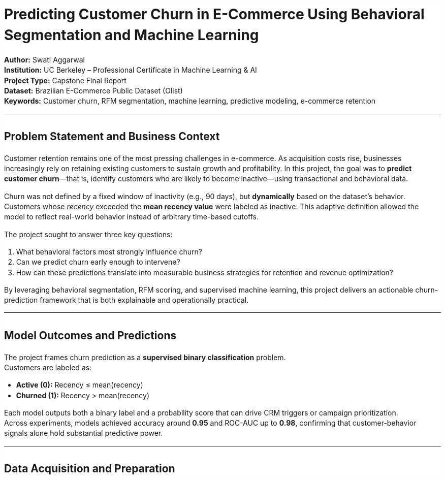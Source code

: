 ﻿
# Predicting Customer Churn in E-Commerce Using Behavioral Segmentation and Machine Learning

**Author:** Swati Aggarwal  
**Institution:** UC Berkeley – Professional Certificate in Machine Learning & AI  
**Project Type:** Capstone Final Report  
**Dataset:** Brazilian E-Commerce Public Dataset (Olist)  
**Keywords:** Customer churn, RFM segmentation, machine learning, predictive modeling, e-commerce retention  

---

## Problem Statement and Business Context


Customer retention remains one of the most pressing challenges in e-commerce. As acquisition costs rise, businesses increasingly rely on retaining existing customers to sustain growth and profitability. In this project, the goal was to **predict customer churn**—that is, identify customers who are likely to become inactive—using transactional and behavioral data.

Churn was not defined by a fixed window of inactivity (e.g., 90 days), but **dynamically** based on the dataset’s behavior. Customers whose *recency* exceeded the **mean recency value** were labeled as inactive. This adaptive definition allowed the model to reflect real-world behavior instead of arbitrary time-based cutoffs.

The project sought to answer three key questions:
1. What behavioral factors most strongly influence churn?
2. Can we predict churn early enough to intervene?
3. How can these predictions translate into measurable business strategies for retention and revenue optimization?

By leveraging behavioral segmentation, RFM scoring, and supervised machine learning, this project delivers an actionable churn-prediction framework that is both explainable and operationally practical.

---
## Model Outcomes and Predictions

The project frames churn prediction as a **supervised binary classification** problem.  
Customers are labeled as:
- **Active (0):** Recency ≤ mean(recency)  
- **Churned (1):** Recency > mean(recency)  

Each model outputs both a binary label and a probability score that can drive CRM triggers or campaign prioritization.  
Across experiments, models achieved accuracy around **0.95** and ROC-AUC up to **0.98**, confirming that customer-behavior signals alone hold substantial predictive power.

---

## Data Acquisition and Preparation
